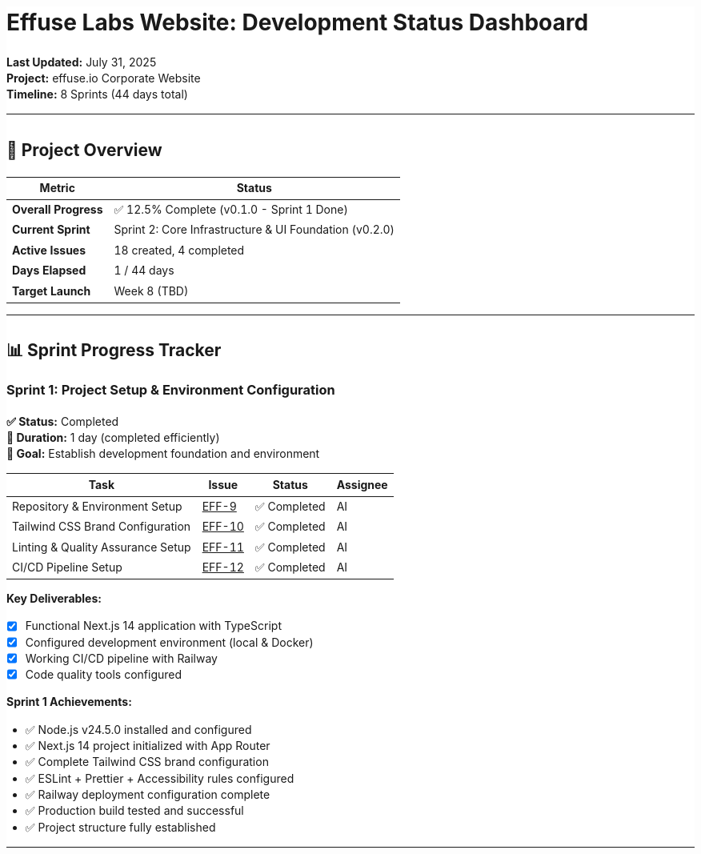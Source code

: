 # Effuse Labs Website: Development Status Dashboard

**Last Updated:** July 31, 2025  
**Project:** effuse.io Corporate Website  
**Timeline:** 8 Sprints (44 days total)

---

## 🎯 Project Overview

| Metric               | Status                                              |
| -------------------- | --------------------------------------------------- |
| **Overall Progress** | ✅ 12.5% Complete (v0.1.0 - Sprint 1 Done)         |
| **Current Sprint**   | Sprint 2: Core Infrastructure & UI Foundation (v0.2.0) |
| **Active Issues**    | 18 created, 4 completed                            |
| **Days Elapsed**     | 1 / 44 days                                         |
| **Target Launch**    | Week 8 (TBD)                                        |

---

## 📊 Sprint Progress Tracker

### Sprint 1: Project Setup & Environment Configuration

**✅ Status:** Completed  
**📅 Duration:** 1 day (completed efficiently)  
**🎯 Goal:** Establish development foundation and environment

| Task                              | Issue                                               | Status       | Assignee |
| --------------------------------- | --------------------------------------------------- | ------------ | -------- |
| Repository & Environment Setup    | [EFF-9](https://linear.app/scootr-ca/issue/EFF-9)   | ✅ Completed | AI       |
| Tailwind CSS Brand Configuration  | [EFF-10](https://linear.app/scootr-ca/issue/EFF-10) | ✅ Completed | AI       |
| Linting & Quality Assurance Setup | [EFF-11](https://linear.app/scootr-ca/issue/EFF-11) | ✅ Completed | AI       |
| CI/CD Pipeline Setup              | [EFF-12](https://linear.app/scootr-ca/issue/EFF-12) | ✅ Completed | AI       |

**Key Deliverables:**

- [x] Functional Next.js 14 application with TypeScript
- [x] Configured development environment (local & Docker)
- [x] Working CI/CD pipeline with Railway
- [x] Code quality tools configured

**Sprint 1 Achievements:**
- ✅ Node.js v24.5.0 installed and configured
- ✅ Next.js 14 project initialized with App Router
- ✅ Complete Tailwind CSS brand configuration
- ✅ ESLint + Prettier + Accessibility rules configured
- ✅ Railway deployment configuration complete
- ✅ Production build tested and successful
- ✅ Project structure fully established

---